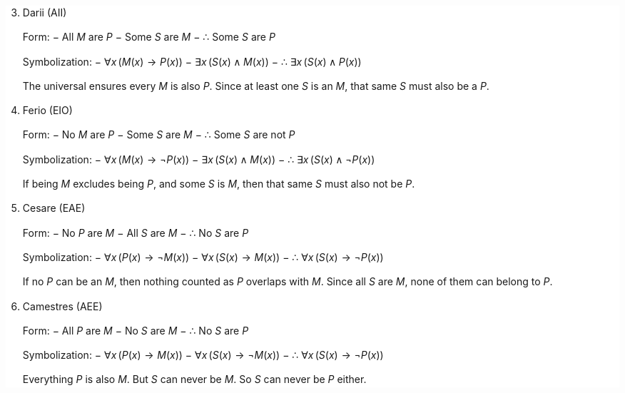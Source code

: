 3. Darii (AII)

    Form:
    − All $M$ are $P$
    − Some $S$ are $M$
    − $\therefore$ Some $S$ are $P$

    Symbolization:
    − $\forall x \, (M(x) \rightarrow P(x))$
    − $\exists x \, (S(x) \land M(x))$
    − $\therefore$ $\exists x \, (S(x) \land P(x))$

    The universal ensures every $M$ is also $P$. Since at least one $S$ is an $M$, that same $S$ must also be a $P$.

4. Ferio (EIO)

    Form:
    − No $M$ are $P$
    − Some $S$ are $M$
    − $\therefore$ Some $S$ are not $P$

    Symbolization:
    − $\forall x \, (M(x) \rightarrow \lnot P(x))$
    − $\exists x \, (S(x) \land M(x))$
    − $\therefore$ $\exists x \, (S(x) \land \lnot P(x))$

    If being $M$ excludes being $P$, and some $S$ is $M$, then that same $S$ must also not be $P$.

5. Cesare (EAE)

    Form:
    − No $P$ are $M$
    − All $S$ are $M$
    − $\therefore$ No $S$ are $P$

    Symbolization:
    − $\forall x \, (P(x) \rightarrow \lnot M(x))$
    − $\forall x \, (S(x) \rightarrow M(x))$
    − $\therefore$ $\forall x \, (S(x) \rightarrow \lnot P(x))$

    If no $P$ can be an $M$, then nothing counted as $P$ overlaps with $M$. Since all $S$ are $M$, none of them can belong to $P$.

6. Camestres (AEE)

    Form:
    − All $P$ are $M$
    − No $S$ are $M$
    − $\therefore$ No $S$ are $P$

    Symbolization:
    − $\forall x \, (P(x) \rightarrow M(x))$
    − $\forall x \, (S(x) \rightarrow \lnot M(x))$
    − $\therefore$ $\forall x \, (S(x) \rightarrow \lnot P(x))$

    Everything $P$ is also $M$. But $S$ can never be $M$. So $S$ can never be $P$ either.

